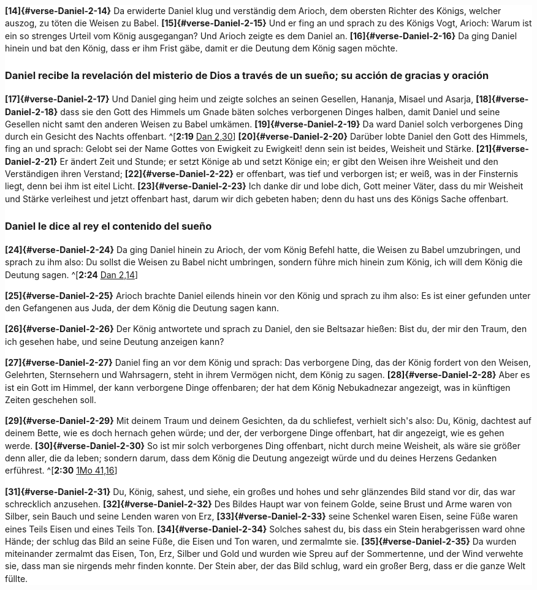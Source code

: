 **[14]{#verse-Daniel-2-14}** Da erwiderte Daniel klug und verständig dem Arioch, dem obersten Richter des Königs, welcher auszog, zu töten die Weisen zu Babel. **[15]{#verse-Daniel-2-15}** Und er fing an und sprach zu des Königs Vogt, Arioch: Warum ist ein so strenges Urteil vom König ausgegangan? Und Arioch zeigte es dem Daniel an. **[16]{#verse-Daniel-2-16}** Da ging Daniel hinein und bat den König, dass er ihm Frist gäbe, damit er die Deutung dem König sagen möchte. 

### Daniel recibe la revelación del misterio de Dios a través de un sueño; su acción de gracias y oración
**[17]{#verse-Daniel-2-17}** Und Daniel ging heim und zeigte solches an seinen Gesellen, Hananja, Misael und Asarja, **[18]{#verse-Daniel-2-18}** dass sie den Gott des Himmels um Gnade bäten solches verborgenen Dinges halben, damit Daniel und seine Gesellen nicht samt den anderen Weisen zu Babel umkämen. **[19]{#verse-Daniel-2-19}** Da ward Daniel solch verborgenes Ding durch ein Gesicht des Nachts offenbart. ^[**2:19** [Dan 2,30](ch027.xhtml#verse-Daniel-2-30)] **[20]{#verse-Daniel-2-20}** Darüber lobte Daniel den Gott des Himmels, fing an und sprach: Gelobt sei der Name Gottes von Ewigkeit zu Ewigkeit! denn sein ist beides, Weisheit und Stärke. **[21]{#verse-Daniel-2-21}** Er ändert Zeit und Stunde; er setzt Könige ab und setzt Könige ein; er gibt den Weisen ihre Weisheit und den Verständigen ihren Verstand; **[22]{#verse-Daniel-2-22}** er offenbart, was tief und verborgen ist; er weiß, was in der Finsternis liegt, denn bei ihm ist eitel Licht. **[23]{#verse-Daniel-2-23}** Ich danke dir und lobe dich, Gott meiner Väter, dass du mir Weisheit und Stärke verleihest und jetzt offenbart hast, darum wir dich gebeten haben; denn du hast uns des Königs Sache offenbart.


### Daniel le dice al rey el contenido del sueño
**[24]{#verse-Daniel-2-24}** Da ging Daniel hinein zu Arioch, der vom König Befehl hatte, die Weisen zu Babel umzubringen, und sprach zu ihm also: Du sollst die Weisen zu Babel nicht umbringen, sondern führe mich hinein zum König, ich will dem König die Deutung sagen. ^[**2:24** [Dan 2,14](ch027.xhtml#verse-Daniel-2-14)] 


**[25]{#verse-Daniel-2-25}** Arioch brachte Daniel eilends hinein vor den König und sprach zu ihm also: Es ist einer gefunden unter den Gefangenen aus Juda, der dem König die Deutung sagen kann. 

**[26]{#verse-Daniel-2-26}** Der König antwortete und sprach zu Daniel, den sie Beltsazar hießen: Bist du, der mir den Traum, den ich gesehen habe, und seine Deutung anzeigen kann? 

**[27]{#verse-Daniel-2-27}** Daniel fing an vor dem König und sprach: Das verborgene Ding, das der König fordert von den Weisen, Gelehrten, Sternsehern und Wahrsagern, steht in ihrem Vermögen nicht, dem König zu sagen. **[28]{#verse-Daniel-2-28}** Aber es ist ein Gott im Himmel, der kann verborgene Dinge offenbaren; der hat dem König Nebukadnezar angezeigt, was in künftigen Zeiten geschehen soll. 

**[29]{#verse-Daniel-2-29}** Mit deinem Traum und deinem Gesichten, da du schliefest, verhielt sich's also: Du, König, dachtest auf deinem Bette, wie es doch hernach gehen würde; und der, der verborgene Dinge offenbart, hat dir angezeigt, wie es gehen werde. **[30]{#verse-Daniel-2-30}** So ist mir solch verborgenes Ding offenbart, nicht durch meine Weisheit, als wäre sie größer denn aller, die da leben; sondern darum, dass dem König die Deutung angezeigt würde und du deines Herzens Gedanken erführest. ^[**2:30** [1Mo 41,16](ch001.xhtml#verse-1-Mose-41-16)] 


**[31]{#verse-Daniel-2-31}** Du, König, sahest, und siehe, ein großes und hohes und sehr glänzendes Bild stand vor dir, das war schrecklich anzusehen. **[32]{#verse-Daniel-2-32}** Des Bildes Haupt war von feinem Golde, seine Brust und Arme waren von Silber, sein Bauch und seine Lenden waren von Erz, **[33]{#verse-Daniel-2-33}** seine Schenkel waren Eisen, seine Füße waren eines Teils Eisen und eines Teils Ton. **[34]{#verse-Daniel-2-34}** Solches sahest du, bis dass ein Stein herabgerissen ward ohne Hände; der schlug das Bild an seine Füße, die Eisen und Ton waren, und zermalmte sie. **[35]{#verse-Daniel-2-35}** Da wurden miteinander zermalmt das Eisen, Ton, Erz, Silber und Gold und wurden wie Spreu auf der Sommertenne, und der Wind verwehte sie, dass man sie nirgends mehr finden konnte. Der Stein aber, der das Bild schlug, ward ein großer Berg, dass er die ganze Welt füllte. 
